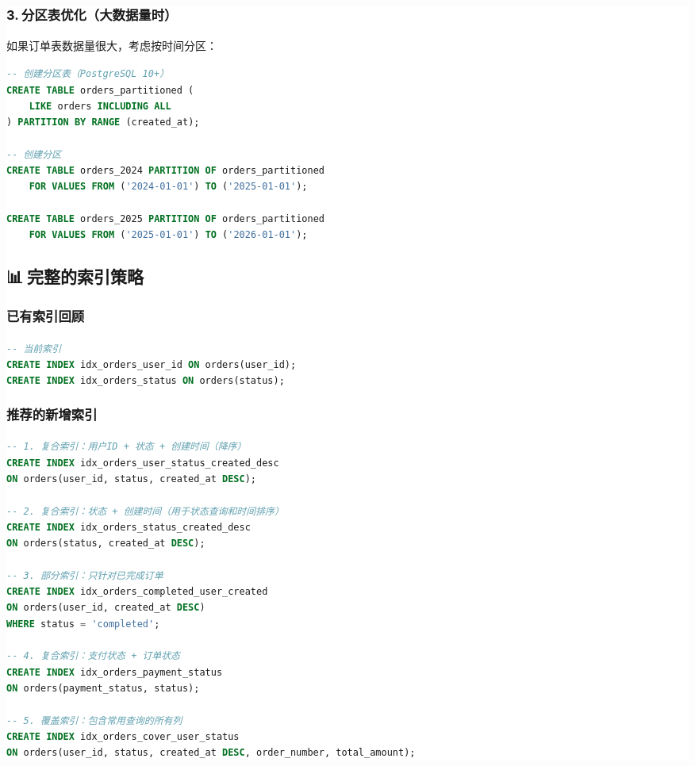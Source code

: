### 3. 分区表优化（大数据量时）

如果订单表数据量很大，考虑按时间分区：

```sql
-- 创建分区表（PostgreSQL 10+）
CREATE TABLE orders_partitioned (
    LIKE orders INCLUDING ALL
) PARTITION BY RANGE (created_at);

-- 创建分区
CREATE TABLE orders_2024 PARTITION OF orders_partitioned
    FOR VALUES FROM ('2024-01-01') TO ('2025-01-01');

CREATE TABLE orders_2025 PARTITION OF orders_partitioned
    FOR VALUES FROM ('2025-01-01') TO ('2026-01-01');
```

## 📊 完整的索引策略

### 已有索引回顾
```sql
-- 当前索引
CREATE INDEX idx_orders_user_id ON orders(user_id);
CREATE INDEX idx_orders_status ON orders(status);
```

### 推荐的新增索引

```sql
-- 1. 复合索引：用户ID + 状态 + 创建时间（降序）
CREATE INDEX idx_orders_user_status_created_desc 
ON orders(user_id, status, created_at DESC);

-- 2. 复合索引：状态 + 创建时间（用于状态查询和时间排序）
CREATE INDEX idx_orders_status_created_desc 
ON orders(status, created_at DESC);

-- 3. 部分索引：只针对已完成订单
CREATE INDEX idx_orders_completed_user_created 
ON orders(user_id, created_at DESC) 
WHERE status = 'completed';

-- 4. 复合索引：支付状态 + 订单状态
CREATE INDEX idx_orders_payment_status 
ON orders(payment_status, status);

-- 5. 覆盖索引：包含常用查询的所有列
CREATE INDEX idx_orders_cover_user_status 
ON orders(user_id, status, created_at DESC, order_number, total_amount);
```
